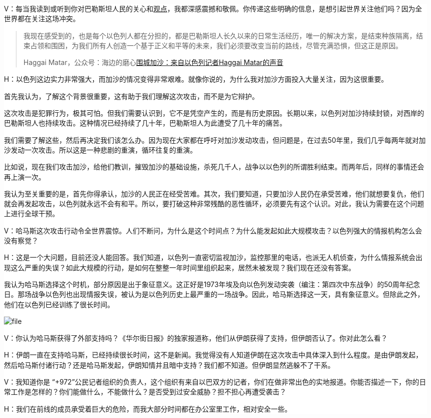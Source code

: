 
V：每当我读到或听到你对巴勒斯坦人民的关心和[观点](https://mp.weixin.qq.com/s?__biz=MzU2MTY4OTM2Mw==\&mid=2247483848\&idx=1\&sn=01cea1463a302fe3206baf97fc6ad479\&poc_token=HB_BKWWjI95unCwe7BTJU2TZjt2TvTCsELHrXI5M\&scene=21#wechat_redirect)，我都深感震撼和敬佩。你传递这些明确的信息，是想引起世界关注他们吗？因为全世界都在关注这场冲突。



> 
> 我现在感受到的，也是每个以色列人都在分担的，都是巴勒斯坦人长久以来的日常生活经历，唯一的解决方案，是结束种族隔离，结束占领和围困，为我们所有人创造一个基于正义和平等的未来，我们必须要改变当前的路线，尽管充满恐惧，但这正是原因。
> 
> 
> Haggai Matar，公众号：海边的磨心[围城加沙：来自以色列记者Haggai Matar的声音](https://mp.weixin.qq.com/s/0_SLSByGncI5SduaqDTIbA?poc_token=HB_BKWWjI95unCwe7BTJU2TZjt2TvTCsELHrXI5M)
> 
> 
> 


H：以色列这边实力非常强大，而加沙的情况变得非常艰难。就像你说的，为什么我对加沙方面投入大量关注，因为这很重要。


首先我认为，了解这个背景很重要，这有助于我们理解这次攻击，而不是为它辩护。


这次攻击是犯罪行为，极其可怕。但我们需要认识到，它不是凭空产生的，而是有历史原因。长期以来，以色列对加沙持续封锁，对西岸的巴勒斯坦人也持续攻击。这种情况已经持续了几十年，巴勒斯坦人为此遭受了几十年的痛苦。


我们需要了解这些，然后再决定我们该怎么办。因为现在大家都在呼吁对加沙发动攻击，但问题是，在过去50年里，我们几乎每两年就对加沙发动一次攻击。所以这是一种悲剧的重演，循环往复的重演。


比如说，现在我们攻击加沙，给他们教训，摧毁加沙的基础设施，杀死几千人，战争以以色列的所谓胜利结束。而两年后，同样的事情还会再上演一次。


我认为至关重要的是，首先你得承认，加沙的人民正在经受苦难。其次，我们要知道，只要加沙人民仍在承受苦难，他们就想要复仇，他们就会再发起攻击，以色列就永远不会有和平。所以，要打破这种非常残酷的恶性循环，必须要先有这个认识。对此，我认为需要在这个问题上进行全球干预。


V：哈马斯这次攻击行动令全世界震惊。人们不断问，为什么是这个时间点？为什么能发起如此大规模攻击？以色列强大的情报机构怎么会没有察觉？


H：这是一个大问题，目前还没人能回答。我们知道，以色列一直密切监视加沙，监控那里的电话，也派无人机侦查，为什么情报系统会出现这么严重的失误？如此大规模的行动，是如何在整整一年时间里组织起来，居然未被发现？我们现在还没有答案。


我认为哈马斯选择这个时机，部分原因是出于象征意义。这正好是1973年埃及向以色列发动突袭（编注：第四次中东战争）的50周年纪念日。那场战争以色列也出现情报失误，被认为是以色列历史上最严重的一场战争。因此，哈马斯选择这一天，具有象征意义。但除此之外，他们在以色列已经训练了很长时间。


![file](https://chinadigitaltimes.net/chinese/files/2023/10/image-1697279819274.png)


V：你认为哈马斯获得了外部支持吗？《华尔街日报》的独家报道称，他们从伊朗获得了支持，但伊朗否认了。你对此怎么看？


H：伊朗一直在支持哈马斯，已经持续很长时间，这不是新闻。我觉得没有人知道伊朗在这次攻击中具体深入到什么程度。是由伊朗发起，然后哈马斯付诸行动？还是哈马斯发起，伊朗知情并且暗中支持？我们都不知道。但伊朗显然逃躲不了干系。


V：我知道你是 “+972”公民记者组织的负责人，这个组织有来自以巴双方的记者，你们在做非常出色的实地报道。你能否描述一下，你的日常工作是怎样的？你们能做什么，不能做什么？是否受到过安全威胁？担不担心再遭受袭击？


H：我们在前线的成员承受着巨大的危险，而我大部分时间都在办公室里工作，相对安全一些。
